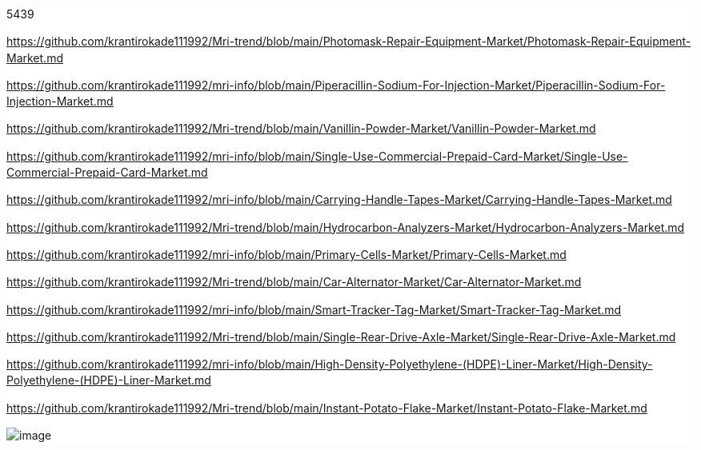 5439</p><p><a href="https://github.com/krantirokade111992/Mri-trend/blob/main/Photomask-Repair-Equipment-Market/Photomask-Repair-Equipment-Market.md">https://github.com/krantirokade111992/Mri-trend/blob/main/Photomask-Repair-Equipment-Market/Photomask-Repair-Equipment-Market.md</a></p><p><a href="https://github.com/krantirokade111992/mri-info/blob/main/Piperacillin-Sodium-For-Injection-Market/Piperacillin-Sodium-For-Injection-Market.md">https://github.com/krantirokade111992/mri-info/blob/main/Piperacillin-Sodium-For-Injection-Market/Piperacillin-Sodium-For-Injection-Market.md</a></p><p><a href="https://github.com/krantirokade111992/Mri-trend/blob/main/Vanillin-Powder-Market/Vanillin-Powder-Market.md">https://github.com/krantirokade111992/Mri-trend/blob/main/Vanillin-Powder-Market/Vanillin-Powder-Market.md</a></p><p><a href="https://github.com/krantirokade111992/mri-info/blob/main/Single-Use-Commercial-Prepaid-Card-Market/Single-Use-Commercial-Prepaid-Card-Market.md">https://github.com/krantirokade111992/mri-info/blob/main/Single-Use-Commercial-Prepaid-Card-Market/Single-Use-Commercial-Prepaid-Card-Market.md</a></p><p><a href="https://github.com/krantirokade111992/mri-info/blob/main/Carrying-Handle-Tapes-Market/Carrying-Handle-Tapes-Market.md">https://github.com/krantirokade111992/mri-info/blob/main/Carrying-Handle-Tapes-Market/Carrying-Handle-Tapes-Market.md</a></p><p><a href="https://github.com/krantirokade111992/Mri-trend/blob/main/Hydrocarbon-Analyzers-Market/Hydrocarbon-Analyzers-Market.md">https://github.com/krantirokade111992/Mri-trend/blob/main/Hydrocarbon-Analyzers-Market/Hydrocarbon-Analyzers-Market.md</a></p><p><a href="https://github.com/krantirokade111992/mri-info/blob/main/Primary-Cells-Market/Primary-Cells-Market.md">https://github.com/krantirokade111992/mri-info/blob/main/Primary-Cells-Market/Primary-Cells-Market.md</a></p><p><a href="https://github.com/krantirokade111992/Mri-trend/blob/main/Car-Alternator-Market/Car-Alternator-Market.md">https://github.com/krantirokade111992/Mri-trend/blob/main/Car-Alternator-Market/Car-Alternator-Market.md</a></p><p><a href="https://github.com/krantirokade111992/mri-info/blob/main/Smart-Tracker-Tag-Market/Smart-Tracker-Tag-Market.md">https://github.com/krantirokade111992/mri-info/blob/main/Smart-Tracker-Tag-Market/Smart-Tracker-Tag-Market.md</a></p><p><a href="https://github.com/krantirokade111992/Mri-trend/blob/main/Single-Rear-Drive-Axle-Market/Single-Rear-Drive-Axle-Market.md">https://github.com/krantirokade111992/Mri-trend/blob/main/Single-Rear-Drive-Axle-Market/Single-Rear-Drive-Axle-Market.md</a></p><p><a href="https://github.com/krantirokade111992/mri-info/blob/main/High-Density-Polyethylene-(HDPE)-Liner-Market/High-Density-Polyethylene-(HDPE)-Liner-Market.md">https://github.com/krantirokade111992/mri-info/blob/main/High-Density-Polyethylene-(HDPE)-Liner-Market/High-Density-Polyethylene-(HDPE)-Liner-Market.md</a></p><p><a href="https://github.com/krantirokade111992/Mri-trend/blob/main/Instant-Potato-Flake-Market/Instant-Potato-Flake-Market.md">https://github.com/krantirokade111992/Mri-trend/blob/main/Instant-Potato-Flake-Market/Instant-Potato-Flake-Market.md</a></p>
![image](https://github.com/user-attachments/assets/11b96a63-54ba-4c1f-b36a-e36983bb7e06)
